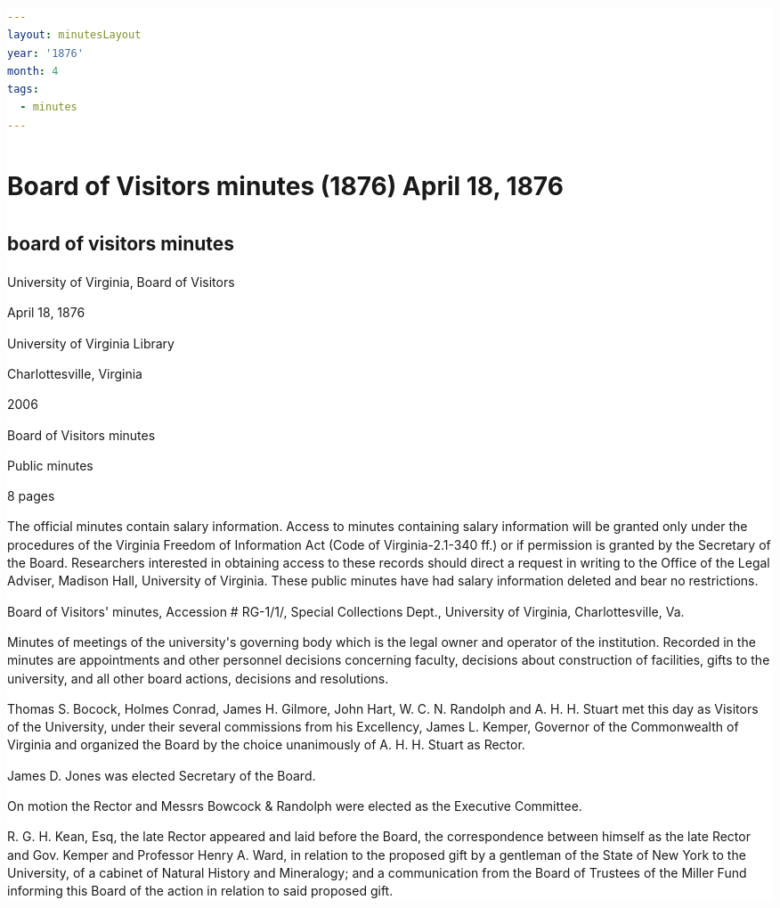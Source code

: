 ```yaml
---
layout: minutesLayout
year: '1876'
month: 4
tags:
  - minutes
---
```

Board of Visitors minutes (1876) April 18, 1876
===============================================

board of visitors minutes
-------------------------

University of Virginia, Board of Visitors

April 18, 1876

University of Virginia Library

Charlottesville, Virginia

2006

Board of Visitors minutes

Public minutes

8 pages

The official minutes contain salary information. Access to minutes containing salary information will be granted only under the procedures of the Virginia Freedom of Information Act (Code of Virginia-2.1-340 ff.) or if permission is granted by the Secretary of the Board. Researchers interested in obtaining access to these records should direct a request in writing to the Office of the Legal Adviser, Madison Hall, University of Virginia. These public minutes have had salary information deleted and bear no restrictions.

Board of Visitors' minutes, Accession # RG-1/1/, Special Collections Dept., University of Virginia, Charlottesville, Va.

Minutes of meetings of the university's governing body which is the legal owner and operator of the institution. Recorded in the minutes are appointments and other personnel decisions concerning faculty, decisions about construction of facilities, gifts to the university, and all other board actions, decisions and resolutions.

Thomas S. Bocock, Holmes Conrad, James H. Gilmore, John Hart, W. C. N. Randolph and A. H. H. Stuart met this day as Visitors of the University, under their several commissions from his Excellency, James L. Kemper, Governor of the Commonwealth of Virginia and organized the Board by the choice unanimously of A. H. H. Stuart as Rector.

James D. Jones was elected Secretary of the Board.

On motion the Rector and Messrs Bowcock & Randolph were elected as the Executive Committee.

R. G. H. Kean, Esq, the late Rector appeared and laid before the Board, the correspondence between himself as the late Rector and Gov. Kemper and Professor Henry A. Ward, in relation to the proposed gift by a gentleman of the State of New York to the University, of a cabinet of Natural History and Mineralogy; and a communication from the Board of Trustees of the Miller Fund informing this Board of the action in relation to said proposed gift.
